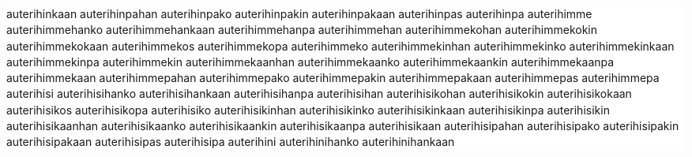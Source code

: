 auterihinkaan
auterihinpahan
auterihinpako
auterihinpakin
auterihinpakaan
auterihinpas
auterihinpa
auterihimme
auterihimmehanko
auterihimmehankaan
auterihimmehanpa
auterihimmehan
auterihimmekohan
auterihimmekokin
auterihimmekokaan
auterihimmekos
auterihimmekopa
auterihimmeko
auterihimmekinhan
auterihimmekinko
auterihimmekinkaan
auterihimmekinpa
auterihimmekin
auterihimmekaanhan
auterihimmekaanko
auterihimmekaankin
auterihimmekaanpa
auterihimmekaan
auterihimmepahan
auterihimmepako
auterihimmepakin
auterihimmepakaan
auterihimmepas
auterihimmepa
auterihisi
auterihisihanko
auterihisihankaan
auterihisihanpa
auterihisihan
auterihisikohan
auterihisikokin
auterihisikokaan
auterihisikos
auterihisikopa
auterihisiko
auterihisikinhan
auterihisikinko
auterihisikinkaan
auterihisikinpa
auterihisikin
auterihisikaanhan
auterihisikaanko
auterihisikaankin
auterihisikaanpa
auterihisikaan
auterihisipahan
auterihisipako
auterihisipakin
auterihisipakaan
auterihisipas
auterihisipa
auterihini
auterihinihanko
auterihinihankaan